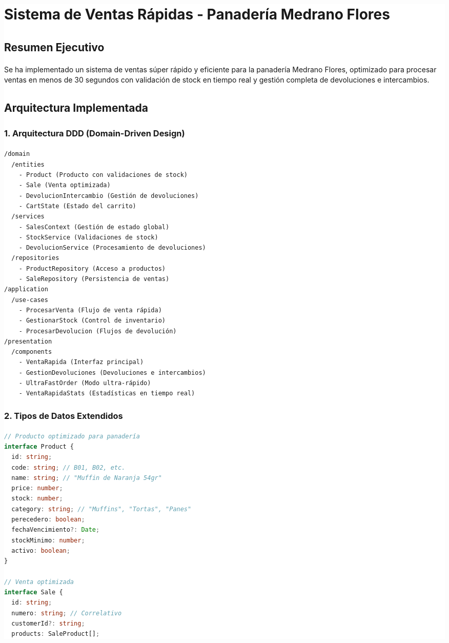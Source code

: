 # Sistema de Ventas Rápidas - Panadería Medrano Flores

## Resumen Ejecutivo

Se ha implementado un sistema de ventas súper rápido y eficiente para la panadería Medrano Flores, optimizado para procesar ventas en menos de 30 segundos con validación de stock en tiempo real y gestión completa de devoluciones e intercambios.

## Arquitectura Implementada

### 1. **Arquitectura DDD (Domain-Driven Design)**

```
/domain
  /entities
    - Product (Producto con validaciones de stock)
    - Sale (Venta optimizada)
    - DevolucionIntercambio (Gestión de devoluciones)
    - CartState (Estado del carrito)
  /services
    - SalesContext (Gestión de estado global)
    - StockService (Validaciones de stock)
    - DevolucionService (Procesamiento de devoluciones)
  /repositories
    - ProductRepository (Acceso a productos)
    - SaleRepository (Persistencia de ventas)
/application
  /use-cases
    - ProcesarVenta (Flujo de venta rápida)
    - GestionarStock (Control de inventario)
    - ProcesarDevolucion (Flujos de devolución)
/presentation
  /components
    - VentaRapida (Interfaz principal)
    - GestionDevoluciones (Devoluciones e intercambios)
    - UltraFastOrder (Modo ultra-rápido)
    - VentaRapidaStats (Estadísticas en tiempo real)
```

### 2. **Tipos de Datos Extendidos**

```typescript
// Producto optimizado para panadería
interface Product {
  id: string;
  code: string; // B01, B02, etc.
  name: string; // "Muffin de Naranja 54gr"
  price: number;
  stock: number;
  category: string; // "Muffins", "Tortas", "Panes"
  perecedero: boolean;
  fechaVencimiento?: Date;
  stockMinimo: number;
  activo: boolean;
}

// Venta optimizada
interface Sale {
  id: string;
  numero: string; // Correlativo
  customerId?: string;
  products: SaleProduct[];
```